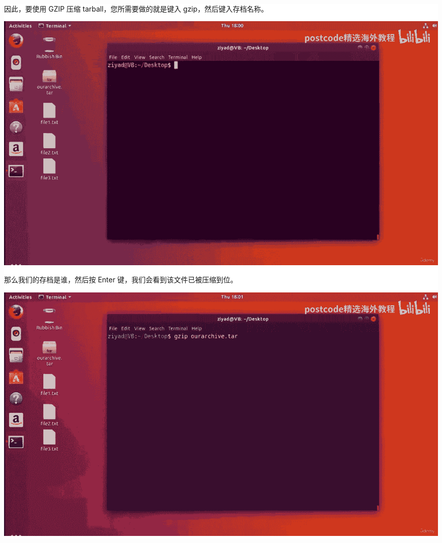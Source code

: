 因此，要使用 GZIP 压缩 tarball，您所需要做的就是键入 gzip，然后键入存档名称。

![](img/569f8ac1b32b11a127f1482fb1f471d8_231.png)

那么我们的存档是谁，然后按 Enter 键，我们会看到该文件已被压缩到位。

![](img/569f8ac1b32b11a127f1482fb1f471d8_233.png)
